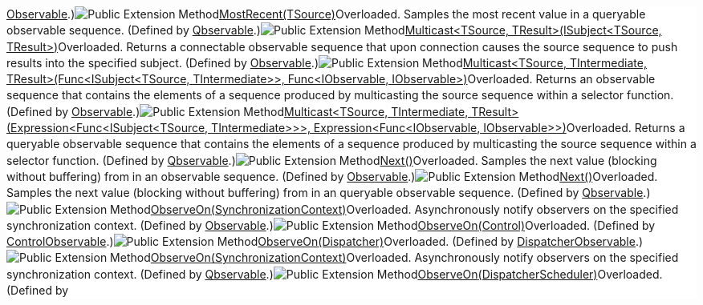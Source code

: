 [Observable](Observable/Observable).)![Public Extension Method](https://reactiveui.net/assets/img/Hh229625.pubextension(en-us,VS.103).gif "Public Extension Method")[MostRecent<TSource>(TSource)](https://msdn.microsoft.com/en-us/library/m:system.reactive.linq.qbservable.mostrecent%60%601(system.reactive.linq.iqbservable%7b%60%600%7d%2c%60%600)(v=VS.103))Overloaded. Samples the most recent value in a queryable observable sequence. (Defined by [Qbservable](Qbservable/Qbservable).)![Public Extension Method](https://reactiveui.net/assets/img/Hh229625.pubextension(en-us,VS.103).gif "Public Extension Method")[Multicast<TSource, TResult>(ISubject<TSource, TResult>)](https://msdn.microsoft.com/en-us/library/m:system.reactive.linq.observable.multicast%60%602(system.iobservable%7b%60%600%7d%2csystem.reactive.subjects.isubject%7b%60%600%2c%60%601%7d)(v=VS.103))Overloaded. Returns a connectable observable sequence that upon connection causes the source sequence to push results into the specified subject. (Defined by [Observable](Observable/Observable).)![Public Extension Method](https://reactiveui.net/assets/img/Hh229625.pubextension(en-us,VS.103).gif "Public Extension Method")[Multicast<TSource, TIntermediate, TResult>(Func<ISubject<TSource, TIntermediate>>, Func<IObservable<TIntermediate>, IObservable<TResult>>)](https://msdn.microsoft.com/en-us/library/m:system.reactive.linq.observable.multicast%60%603(system.iobservable%7b%60%600%7d%2csystem.func%7bsystem.reactive.subjects.isubject%7b%60%600%2c%60%601%7d%7d%2csystem.func%7bsystem.iobservable%7b%60%601%7d%2csystem.iobservable%7b%60%602%7d%7d)(v=VS.103))Overloaded. Returns an observable sequence that contains the elements of a sequence produced by multicasting the source sequence within a selector function. (Defined by [Observable](Observable/Observable).)![Public Extension Method](https://reactiveui.net/assets/img/Hh229625.pubextension(en-us,VS.103).gif "Public Extension Method")[Multicast<TSource, TIntermediate, TResult>(Expression<Func<ISubject<TSource, TIntermediate>>>, Expression<Func<IObservable<TIntermediate>, IObservable<TResult>>>)](https://msdn.microsoft.com/en-us/library/m:system.reactive.linq.qbservable.multicast%60%603(system.reactive.linq.iqbservable%7b%60%600%7d%2csystem.linq.expressions.expression%7bsystem.func%7bsystem.reactive.subjects.isubject%7b%60%600%2c%60%601%7d%7d%7d%2csystem.linq.expressions.expression%7bsystem.func%7bsystem.iobservable%7b%60%601%7d%2csystem.iobservable%7b%60%602%7d%7d%7d)(v=VS.103))Overloaded. Returns a queryable observable sequence that contains the elements of a sequence produced by multicasting the source sequence within a selector function. (Defined by [Qbservable](Qbservable/Qbservable).)![Public Extension Method](https://reactiveui.net/assets/img/Hh229625.pubextension(en-us,VS.103).gif "Public Extension Method")[Next<TSource>()](https://msdn.microsoft.com/en-us/library/m:system.reactive.linq.observable.next%60%601(system.iobservable%7b%60%600%7d)(v=VS.103))Overloaded. Samples the next value (blocking without buffering) from in an observable sequence. (Defined by [Observable](Observable/Observable).)![Public Extension Method](https://reactiveui.net/assets/img/Hh229625.pubextension(en-us,VS.103).gif "Public Extension Method")[Next<TSource>()](https://msdn.microsoft.com/en-us/library/m:system.reactive.linq.qbservable.next%60%601(system.reactive.linq.iqbservable%7b%60%600%7d)(v=VS.103))Overloaded. Samples the next value (blocking without buffering) from in an queryable observable sequence. (Defined by [Qbservable](Qbservable/Qbservable).)![Public Extension Method](https://reactiveui.net/assets/img/Hh229625.pubextension(en-us,VS.103).gif "Public Extension Method")[ObserveOn<TSource>(SynchronizationContext)](https://msdn.microsoft.com/en-us/library/m:system.reactive.linq.observable.observeon%60%601(system.iobservable%7b%60%600%7d%2csystem.threading.synchronizationcontext)(v=VS.103))Overloaded. Asynchronously notify observers on the specified synchronization context. (Defined by [Observable](Observable/Observable).)![Public Extension Method](https://reactiveui.net/assets/img/Hh229625.pubextension(en-us,VS.103).gif "Public Extension Method")[ObserveOn<TSource>(Control)](https://msdn.microsoft.com/en-us/library/m:system.reactive.linq.controlobservable.observeon%60%601(system.iobservable%7b%60%600%7d%2csystem.windows.forms.control)(v=VS.103))Overloaded. (Defined by [ControlObservable](ControlObservable/ControlObservable).)![Public Extension Method](https://reactiveui.net/assets/img/Hh229625.pubextension(en-us,VS.103).gif "Public Extension Method")[ObserveOn<TSource>(Dispatcher)](https://msdn.microsoft.com/en-us/library/m:system.reactive.linq.dispatcherobservable.observeon%60%601(system.iobservable%7b%60%600%7d%2csystem.windows.threading.dispatcher)(v=VS.103))Overloaded. (Defined by [DispatcherObservable](DispatcherObservable/DispatcherObservable).)![Public Extension Method](https://reactiveui.net/assets/img/Hh229625.pubextension(en-us,VS.103).gif "Public Extension Method")[ObserveOn<TSource>(SynchronizationContext)](https://msdn.microsoft.com/en-us/library/m:system.reactive.linq.qbservable.observeon%60%601(system.reactive.linq.iqbservable%7b%60%600%7d%2csystem.threading.synchronizationcontext)(v=VS.103))Overloaded. Asynchronously notify observers on the specified synchronization context. (Defined by [Qbservable](Qbservable/Qbservable).)![Public Extension Method](https://reactiveui.net/assets/img/Hh229625.pubextension(en-us,VS.103).gif "Public Extension Method")[ObserveOn<TSource>(DispatcherScheduler)](https://msdn.microsoft.com/en-us/library/m:system.reactive.linq.dispatcherobservable.observeon%60%601(system.iobservable%7b%60%600%7d%2csystem.reactive.concurrency.dispatcherscheduler)(v=VS.103))Overloaded. (Defined by